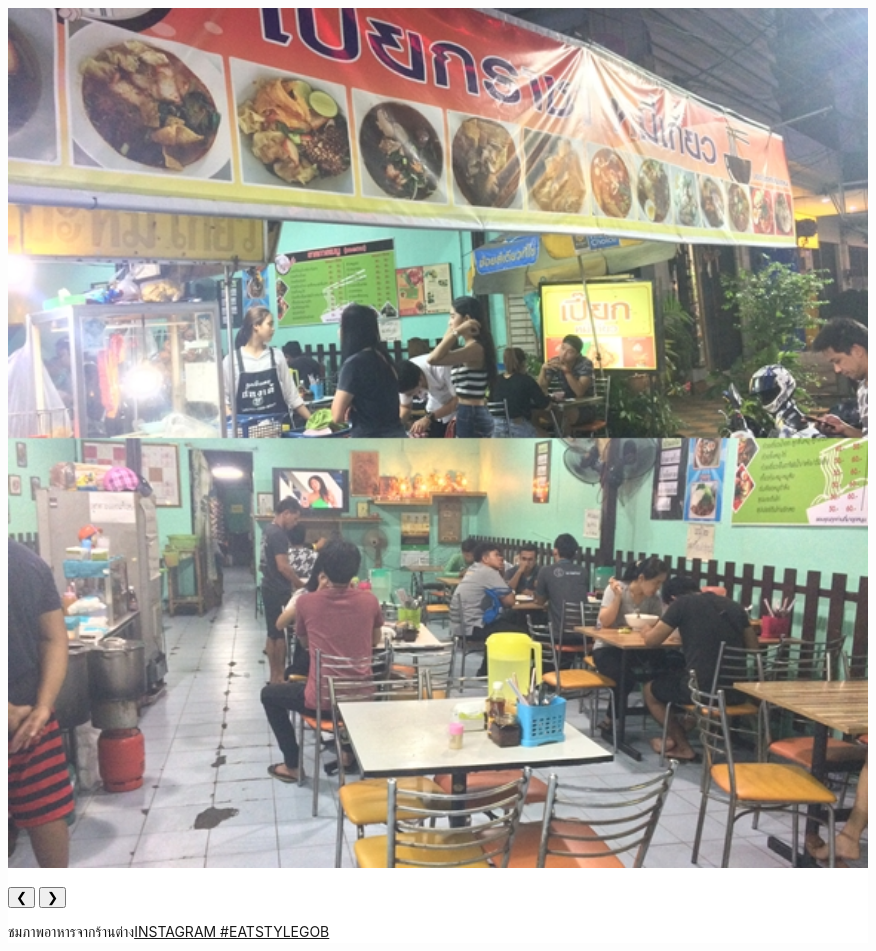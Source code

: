   <img src="all3.jpg" style="width:100%">
  <div class="w3-display-middle w3-large w3-container w3-padding-16 ">
  </div>
  
</div>

<button class="w3-button w3-display-left w3-black" onclick="plusDivs(-1)">&#10094;</button>
<button class="w3-button w3-display-right w3-black" onclick="plusDivs(1)">&#10095;</button>

</div>

<script>
var slideIndex = 1;
showDivs(slideIndex);

function plusDivs(n) {
  showDivs(slideIndex += n);
}

function showDivs(n) {
  var i;
  var x = document.getElementsByClassName("mySlides");
  if (n > x.length) {slideIndex = 1}    
  if (n < 1) {slideIndex = x.length}
  for (i = 0; i < x.length; i++) {
     x[i].style.display = "none";  
  }
  x[slideIndex-1].style.display = "block";  
}
</script>


<footer class="w3-center w3-light-grey w3-padding-32 w3-card-3 ">
  <p>ชมภาพอาหารจากร้านต่าง<a href="https://www.instagram.com/explore/tags/eatstylegob/" title="W3.CSS" target="_blank" class="w3-hover-text-green">INSTAGRAM #EATSTYLEGOB</a></p>
</footer>
